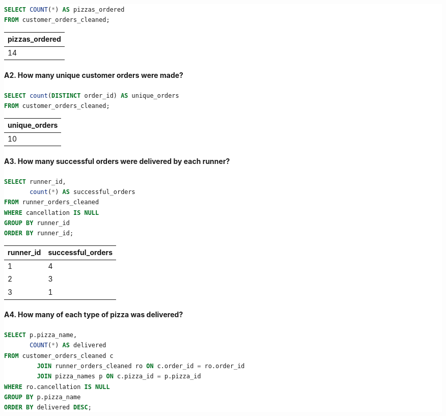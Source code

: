 

```sql
SELECT COUNT(*) AS pizzas_ordered
FROM customer_orders_cleaned;
```

| pizzas\_ordered |
| :--- |
| 14 |

<a id="a2"></a>
#### A2. How many unique customer orders were made?

```sql
SELECT count(DISTINCT order_id) AS unique_orders
FROM customer_orders_cleaned;
```

| unique\_orders |
| :--- |
| 10 |

<a id="a3"></a>
#### A3. How many successful orders were delivered by each runner?



```sql
SELECT runner_id,
       count(*) AS successful_orders
FROM runner_orders_cleaned
WHERE cancellation IS NULL
GROUP BY runner_id
ORDER BY runner_id;
```

| runner\_id | successful\_orders |
| :--- | :--- |
| 1 | 4 |
| 2 | 3 |
| 3 | 1 |

<a id="a4"></a>
#### A4. How many of each type of pizza was delivered?

```sql
SELECT p.pizza_name,
       COUNT(*) AS delivered
FROM customer_orders_cleaned c
         JOIN runner_orders_cleaned ro ON c.order_id = ro.order_id
         JOIN pizza_names p ON c.pizza_id = p.pizza_id
WHERE ro.cancellation IS NULL
GROUP BY p.pizza_name
ORDER BY delivered DESC;
```
